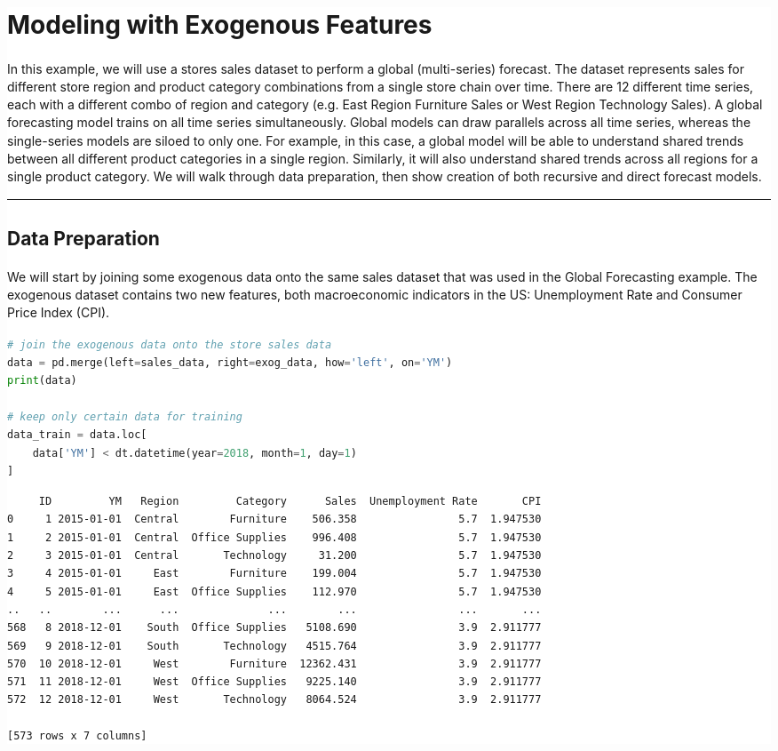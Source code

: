 # Modeling with Exogenous Features

In this example, we will use a stores sales dataset to perform a global (multi-series) forecast.
The dataset represents sales for different store region and product category combinations from a single store chain over time.
There are 12 different time series, each with a different combo of region and category (e.g. East Region Furniture Sales or West Region Technology Sales).
A global forecasting model trains on all time series simultaneously.
Global models can draw parallels across all time series, whereas the single-series models are siloed to only one.
For example, in this case, a global model will be able to understand shared trends between all different product categories in a single region.
Similarly, it will also understand shared trends across all regions for a single product category.
We will walk through data preparation, then show creation of both recursive and direct forecast models.

---

## Data Preparation

We will start by joining some exogenous data onto the same sales dataset that was used in the Global Forecasting example.
The exogenous dataset contains two new features, both macroeconomic indicators in the US: Unemployment Rate and Consumer Price Index (CPI).

```python
# join the exogenous data onto the store sales data
data = pd.merge(left=sales_data, right=exog_data, how='left', on='YM')
print(data)

# keep only certain data for training
data_train = data.loc[
    data['YM'] < dt.datetime(year=2018, month=1, day=1)
]
```

```profile
     ID         YM   Region         Category      Sales  Unemployment Rate       CPI
0     1 2015-01-01  Central        Furniture    506.358                5.7  1.947530
1     2 2015-01-01  Central  Office Supplies    996.408                5.7  1.947530
2     3 2015-01-01  Central       Technology     31.200                5.7  1.947530
3     4 2015-01-01     East        Furniture    199.004                5.7  1.947530
4     5 2015-01-01     East  Office Supplies    112.970                5.7  1.947530
..   ..        ...      ...              ...        ...                ...       ...
568   8 2018-12-01    South  Office Supplies   5108.690                3.9  2.911777
569   9 2018-12-01    South       Technology   4515.764                3.9  2.911777
570  10 2018-12-01     West        Furniture  12362.431                3.9  2.911777
571  11 2018-12-01     West  Office Supplies   9225.140                3.9  2.911777
572  12 2018-12-01     West       Technology   8064.524                3.9  2.911777

[573 rows x 7 columns]
```
